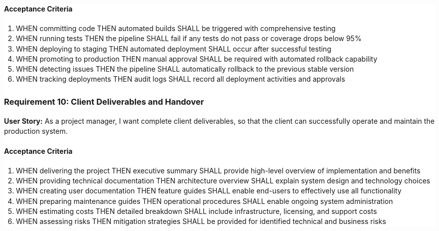 #### Acceptance Criteria

1. WHEN committing code THEN automated builds SHALL be triggered with comprehensive testing
2. WHEN running tests THEN the pipeline SHALL fail if any tests do not pass or coverage drops below 95%
3. WHEN deploying to staging THEN automated deployment SHALL occur after successful testing
4. WHEN promoting to production THEN manual approval SHALL be required with automated rollback capability
5. WHEN detecting issues THEN the pipeline SHALL automatically rollback to the previous stable version
6. WHEN tracking deployments THEN audit logs SHALL record all deployment activities and approvals

### Requirement 10: Client Deliverables and Handover

**User Story:** As a project manager, I want complete client deliverables, so that the client can successfully operate and maintain the production system.

#### Acceptance Criteria

1. WHEN delivering the project THEN executive summary SHALL provide high-level overview of implementation and benefits
2. WHEN providing technical documentation THEN architecture overview SHALL explain system design and technology choices
3. WHEN creating user documentation THEN feature guides SHALL enable end-users to effectively use all functionality
4. WHEN preparing maintenance guides THEN operational procedures SHALL enable ongoing system administration
5. WHEN estimating costs THEN detailed breakdown SHALL include infrastructure, licensing, and support costs
6. WHEN assessing risks THEN mitigation strategies SHALL be provided for identified technical and business risks